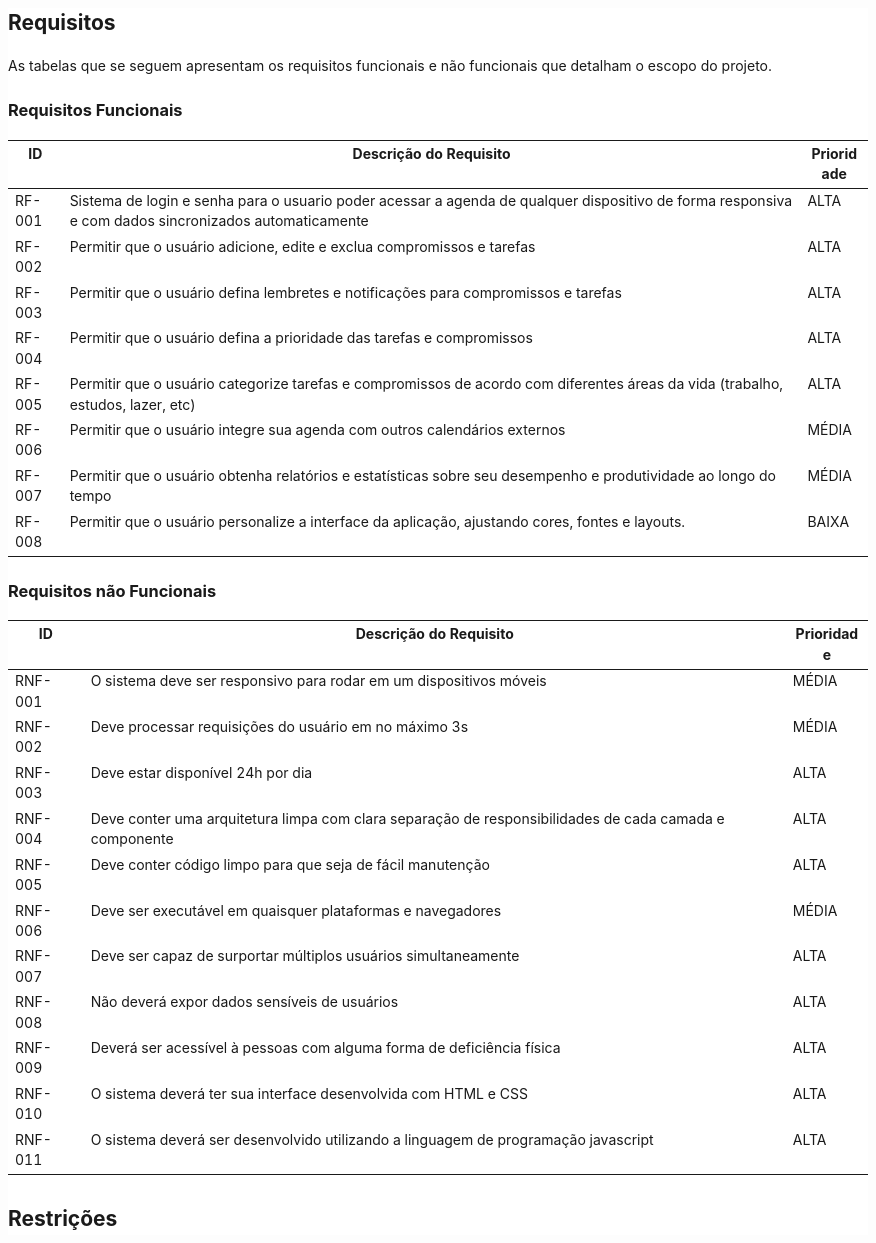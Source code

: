 
## Requisitos

As tabelas que se seguem apresentam os requisitos funcionais e não funcionais que detalham o escopo do projeto.

### Requisitos Funcionais

|ID    | Descrição do Requisito  | Prioridade |
|------|-----------------------------------------|----|
|RF-001| Sistema de login e senha para o usuario poder acessar a agenda de qualquer dispositivo de forma responsiva e com dados sincronizados automaticamente | ALTA |
|RF-002| Permitir que o usuário adicione, edite e exclua compromissos e tarefas | ALTA | 
|RF-003| Permitir que o usuário defina lembretes e notificações para compromissos e tarefas | ALTA |
|RF-004| Permitir que o usuário defina a prioridade das tarefas e compromissos | ALTA |
|RF-005| Permitir que o usuário categorize tarefas e compromissos de acordo com diferentes áreas da vida (trabalho, estudos, lazer, etc) | ALTA |
|RF-006| Permitir que o usuário integre sua agenda com outros calendários externos | MÉDIA |
|RF-007| Permitir que o usuário obtenha relatórios e estatísticas sobre seu desempenho e produtividade ao longo do tempo | MÉDIA |
|RF-008| Permitir que o usuário personalize a interface da aplicação, ajustando cores, fontes e layouts. | BAIXA |


### Requisitos não Funcionais

|ID     | Descrição do Requisito  |Prioridade |
|-------|-------------------------|----|
|RNF-001| O sistema deve ser responsivo para rodar em um dispositivos móveis | MÉDIA | 
|RNF-002| Deve processar requisições do usuário em no máximo 3s |  MÉDIA | 
|RNF-003| Deve estar disponível 24h por dia |  ALTA | 
|RNF-004| Deve conter uma arquitetura limpa com clara separação de responsibilidades de cada camada e componente |  ALTA | 
|RNF-005| Deve conter código limpo para que seja de fácil manutenção |  ALTA | 
|RNF-006| Deve ser executável em quaisquer plataformas e navegadores | MÉDIA | 
|RNF-007| Deve ser capaz de surportar múltiplos usuários simultaneamente | ALTA | 
|RNF-008| Não deverá expor dados sensíveis de usuários | ALTA |
|RNF-009| Deverá ser acessível à pessoas com alguma forma de deficiência física | ALTA |
|RNF-010| O sistema deverá ter sua interface desenvolvida com HTML e CSS | ALTA |
|RNF-011| O sistema deverá ser desenvolvido utilizando a linguagem de programação javascript | ALTA |


## Restrições
